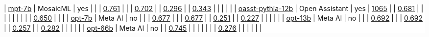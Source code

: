 | [mpt-7b](https://huggingface.co/mosaicml/mpt-7b)                                                            | MosaicML            | yes   |                                                  |                                                                           | [0.761](https://www.mosaicml.com/blog/mpt-7b)                      |                                                                 |                                                                                 | [0.702](https://www.mosaicml.com/blog/mpt-7b) |                                                                 | [0.296](https://www.mosaicml.com/blog/mpt-7b)                                            |                                                                           | [0.343](https://www.mosaicml.com/blog/mpt-7b) |                                                                 |                                                                    |                                                                 |                                                                 |
| [oasst-pythia-12b](https://huggingface.co/OpenAssistant/pythia-12b-pre-v8-12.5k-steps)                      | Open Assistant      | yes   | [1065](https://lmsys.org/blog/2023-05-03-arena/) |                                                                           | [0.681](https://gpt4all.io/reports/GPT4All_Technical_Report_3.pdf) |                                                                 |                                                                                 |                                               |                                                                 |                                                                                          |                                                                           |                                               |                                                                 | [0.650](https://gpt4all.io/reports/GPT4All_Technical_Report_3.pdf) |                                                                 |                                                                 |
| [opt-7b](https://huggingface.co/facebook/opt-6.7b)                                                          | Meta AI             | no    |                                                  |                                                                           | [0.677](https://www.mosaicml.com/blog/mpt-7b)                      |                                                                 |                                                                                 | [0.677](https://www.mosaicml.com/blog/mpt-7b) |                                                                 | [0.251](https://www.mosaicml.com/blog/mpt-7b)                                            |                                                                           | [0.227](https://www.mosaicml.com/blog/mpt-7b) |                                                                 |                                                                    |                                                                 |                                                                 |
| [opt-13b](https://huggingface.co/facebook/opt-13b)                                                          | Meta AI             | no    |                                                  |                                                                           | [0.692](https://www.mosaicml.com/blog/mpt-7b)                      |                                                                 |                                                                                 | [0.692](https://www.mosaicml.com/blog/mpt-7b) |                                                                 | [0.257](https://www.mosaicml.com/blog/mpt-7b)                                            |                                                                           | [0.282](https://www.mosaicml.com/blog/mpt-7b) |                                                                 |                                                                    |                                                                 |                                                                 |
| [opt-66b](https://huggingface.co/facebook/opt-66b)                                                          | Meta AI             | no    |                                                  | [0.745](https://crfm.stanford.edu/helm/latest/?group=core_scenarios)      |                                                                    |                                                                 |                                                                                 |                                               |                                                                 |                                                                                          | [0.276](https://crfm.stanford.edu/helm/latest/?group=core_scenarios)      |                                               |                                                                 |                                                                    |                                                                 |                                                                 |